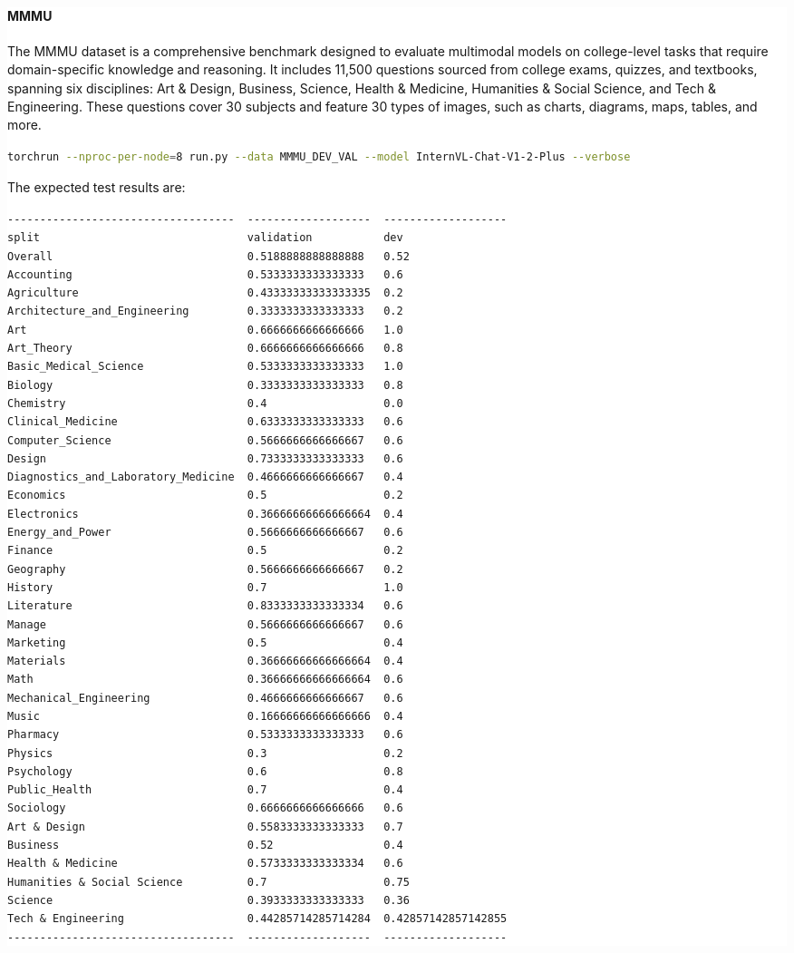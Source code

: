 #### MMMU

The MMMU dataset is a comprehensive benchmark designed to evaluate multimodal models on college-level tasks that require domain-specific knowledge and reasoning. It includes 11,500 questions sourced from college exams, quizzes, and textbooks, spanning six disciplines: Art & Design, Business, Science, Health & Medicine, Humanities & Social Science, and Tech & Engineering. These questions cover 30 subjects and feature 30 types of images, such as charts, diagrams, maps, tables, and more.

```bash
torchrun --nproc-per-node=8 run.py --data MMMU_DEV_VAL --model InternVL-Chat-V1-2-Plus --verbose
```

The expected test results are:

```
-----------------------------------  -------------------  -------------------
split                                validation           dev
Overall                              0.5188888888888888   0.52
Accounting                           0.5333333333333333   0.6
Agriculture                          0.43333333333333335  0.2
Architecture_and_Engineering         0.3333333333333333   0.2
Art                                  0.6666666666666666   1.0
Art_Theory                           0.6666666666666666   0.8
Basic_Medical_Science                0.5333333333333333   1.0
Biology                              0.3333333333333333   0.8
Chemistry                            0.4                  0.0
Clinical_Medicine                    0.6333333333333333   0.6
Computer_Science                     0.5666666666666667   0.6
Design                               0.7333333333333333   0.6
Diagnostics_and_Laboratory_Medicine  0.4666666666666667   0.4
Economics                            0.5                  0.2
Electronics                          0.36666666666666664  0.4
Energy_and_Power                     0.5666666666666667   0.6
Finance                              0.5                  0.2
Geography                            0.5666666666666667   0.2
History                              0.7                  1.0
Literature                           0.8333333333333334   0.6
Manage                               0.5666666666666667   0.6
Marketing                            0.5                  0.4
Materials                            0.36666666666666664  0.4
Math                                 0.36666666666666664  0.6
Mechanical_Engineering               0.4666666666666667   0.6
Music                                0.16666666666666666  0.4
Pharmacy                             0.5333333333333333   0.6
Physics                              0.3                  0.2
Psychology                           0.6                  0.8
Public_Health                        0.7                  0.4
Sociology                            0.6666666666666666   0.6
Art & Design                         0.5583333333333333   0.7
Business                             0.52                 0.4
Health & Medicine                    0.5733333333333334   0.6
Humanities & Social Science          0.7                  0.75
Science                              0.3933333333333333   0.36
Tech & Engineering                   0.44285714285714284  0.42857142857142855
-----------------------------------  -------------------  -------------------
```
